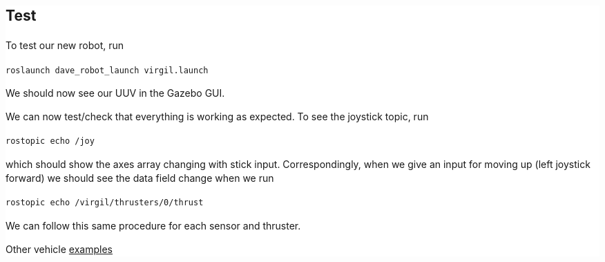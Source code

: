 ## Test
To test our new robot, run
```
roslaunch dave_robot_launch virgil.launch
```
We should now see our UUV in the Gazebo GUI.

We can now test/check that everything is working as expected. To see the joystick topic, run
```
rostopic echo /joy
```
which should show the axes array changing with stick input. Correspondingly, when we give an input for moving up (left joystick forward) we should see the data field change when we run
```
rostopic echo /virgil/thrusters/0/thrust
```
We can follow this same procedure for each sensor and thruster.

Other vehicle [examples](/dave.doc/contents/dave_models/vehicle_examples)